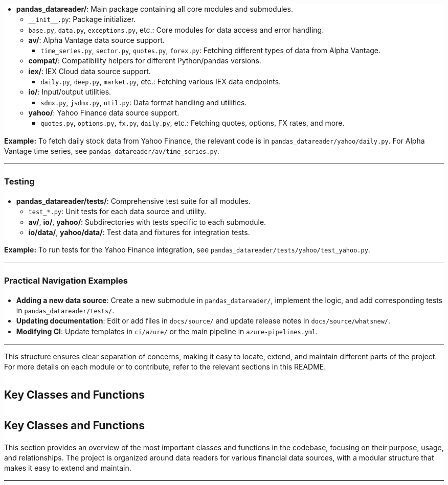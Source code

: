 - **pandas_datareader/**: Main package containing all core modules and submodules.
  - `__init__.py`: Package initializer.
  - `base.py`, `data.py`, `exceptions.py`, etc.: Core modules for data access and error handling.
  - **av/**: Alpha Vantage data source support.
    - `time_series.py`, `sector.py`, `quotes.py`, `forex.py`: Fetching different types of data from Alpha Vantage.
  - **compat/**: Compatibility helpers for different Python/pandas versions.
  - **iex/**: IEX Cloud data source support.
    - `daily.py`, `deep.py`, `market.py`, etc.: Fetching various IEX data endpoints.
  - **io/**: Input/output utilities.
    - `sdmx.py`, `jsdmx.py`, `util.py`: Data format handling and utilities.
  - **yahoo/**: Yahoo Finance data source support.
    - `quotes.py`, `options.py`, `fx.py`, `daily.py`, etc.: Fetching quotes, options, FX rates, and more.

**Example:**
To fetch daily stock data from Yahoo Finance, the relevant code is in `pandas_datareader/yahoo/daily.py`. For Alpha Vantage time series, see `pandas_datareader/av/time_series.py`.

---

### Testing

- **pandas_datareader/tests/**: Comprehensive test suite for all modules.
  - `test_*.py`: Unit tests for each data source and utility.
  - **av/**, **io/**, **yahoo/**: Subdirectories with tests specific to each submodule.
  - **io/data/**, **yahoo/data/**: Test data and fixtures for integration tests.

**Example:**
To run tests for the Yahoo Finance integration, see `pandas_datareader/tests/yahoo/test_yahoo.py`.

---

### Practical Navigation Examples

- **Adding a new data source**: Create a new submodule in `pandas_datareader/`, implement the logic, and add corresponding tests in `pandas_datareader/tests/`.
- **Updating documentation**: Edit or add files in `docs/source/` and update release notes in `docs/source/whatsnew/`.
- **Modifying CI**: Update templates in `ci/azure/` or the main pipeline in `azure-pipelines.yml`.

---

This structure ensures clear separation of concerns, making it easy to locate, extend, and maintain different parts of the project. For more details on each module or to contribute, refer to the relevant sections in this README.

## Key Classes and Functions

## Key Classes and Functions

This section provides an overview of the most important classes and functions in the codebase, focusing on their purpose, usage, and relationships. The project is organized around data readers for various financial data sources, with a modular structure that makes it easy to extend and maintain.

---